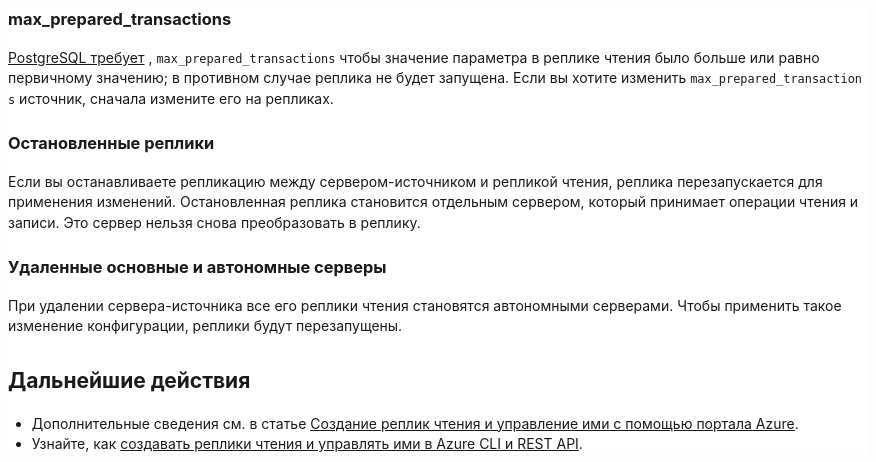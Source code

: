 ### <a name="max_prepared_transactions"></a>max_prepared_transactions
[PostgreSQL требует](https://www.postgresql.org/docs/current/runtime-config-resource.html#GUC-MAX-PREPARED-TRANSACTIONS) , `max_prepared_transactions` чтобы значение параметра в реплике чтения было больше или равно первичному значению; в противном случае реплика не будет запущена. Если вы хотите изменить `max_prepared_transactions` источник, сначала измените его на репликах.

### <a name="stopped-replicas"></a>Остановленные реплики
Если вы останавливаете репликацию между сервером-источником и репликой чтения, реплика перезапускается для применения изменений. Остановленная реплика становится отдельным сервером, который принимает операции чтения и записи. Это сервер нельзя снова преобразовать в реплику.

### <a name="deleted-primary-and-standalone-servers"></a>Удаленные основные и автономные серверы
При удалении сервера-источника все его реплики чтения становятся автономными серверами. Чтобы применить такое изменение конфигурации, реплики будут перезапущены.

## <a name="next-steps"></a>Дальнейшие действия
* Дополнительные сведения см. в статье [Создание реплик чтения и управление ими с помощью портала Azure](howto-read-replicas-portal.md).
* Узнайте, как [создавать реплики чтения и управлять ими в Azure CLI и REST API](howto-read-replicas-cli.md).